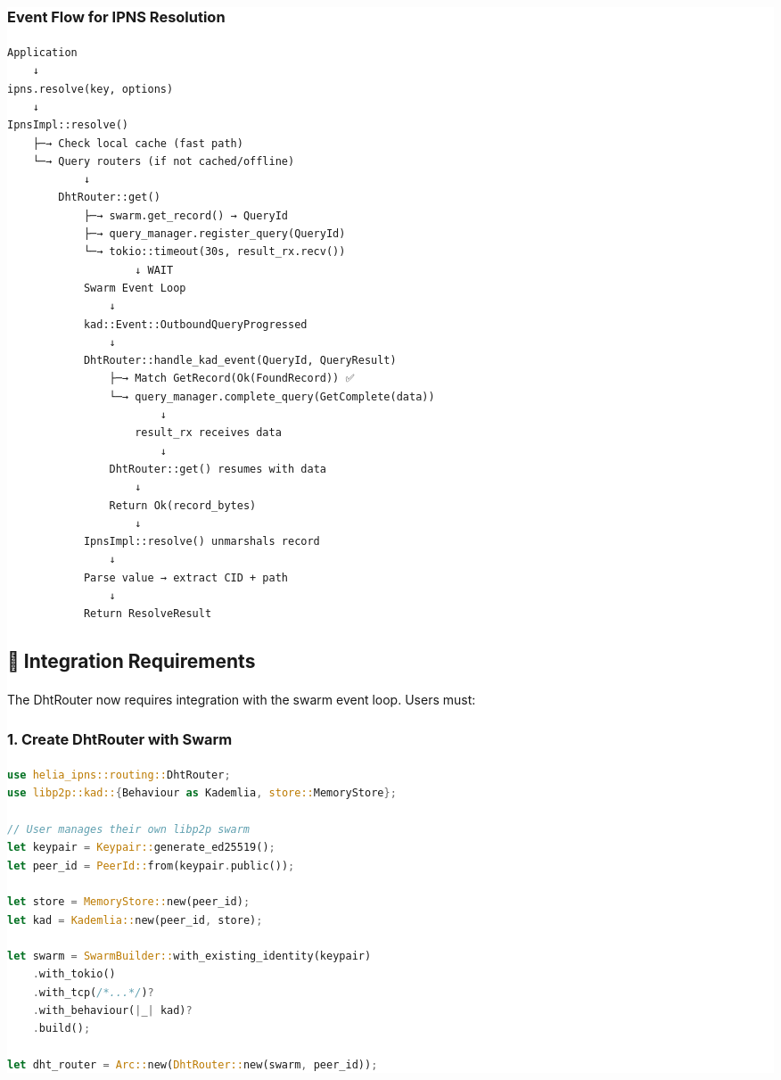 ### Event Flow for IPNS Resolution

```
Application
    ↓
ipns.resolve(key, options)
    ↓
IpnsImpl::resolve()
    ├─→ Check local cache (fast path)
    └─→ Query routers (if not cached/offline)
            ↓
        DhtRouter::get()
            ├─→ swarm.get_record() → QueryId
            ├─→ query_manager.register_query(QueryId)
            └─→ tokio::timeout(30s, result_rx.recv())
                    ↓ WAIT
            Swarm Event Loop
                ↓
            kad::Event::OutboundQueryProgressed
                ↓
            DhtRouter::handle_kad_event(QueryId, QueryResult)
                ├─→ Match GetRecord(Ok(FoundRecord)) ✅
                └─→ query_manager.complete_query(GetComplete(data))
                        ↓
                    result_rx receives data
                        ↓
                DhtRouter::get() resumes with data
                    ↓
                Return Ok(record_bytes)
                    ↓
            IpnsImpl::resolve() unmarshals record
                ↓
            Parse value → extract CID + path
                ↓
            Return ResolveResult
```

## 🔧 Integration Requirements

The DhtRouter now requires integration with the swarm event loop. Users must:

### 1. Create DhtRouter with Swarm

```rust
use helia_ipns::routing::DhtRouter;
use libp2p::kad::{Behaviour as Kademlia, store::MemoryStore};

// User manages their own libp2p swarm
let keypair = Keypair::generate_ed25519();
let peer_id = PeerId::from(keypair.public());

let store = MemoryStore::new(peer_id);
let kad = Kademlia::new(peer_id, store);

let swarm = SwarmBuilder::with_existing_identity(keypair)
    .with_tokio()
    .with_tcp(/*...*/)?
    .with_behaviour(|_| kad)?
    .build();

let dht_router = Arc::new(DhtRouter::new(swarm, peer_id));
```

